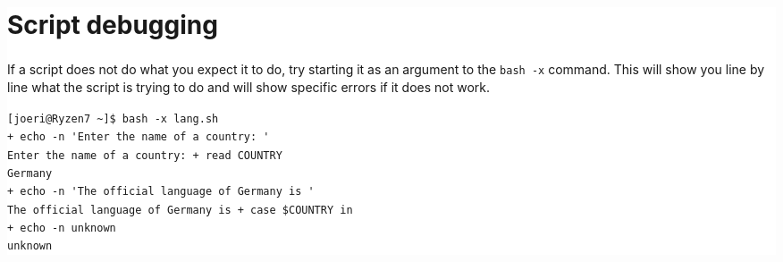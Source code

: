 

# Script debugging

If a script does not do what you expect it to do, try starting it as an argument to the `bash -x` command. This will show you line by line what the script is trying to do and will show specific errors if it does not work. 


```
[joeri@Ryzen7 ~]$ bash -x lang.sh 
+ echo -n 'Enter the name of a country: '
Enter the name of a country: + read COUNTRY
Germany
+ echo -n 'The official language of Germany is '
The official language of Germany is + case $COUNTRY in
+ echo -n unknown
unknown
```

